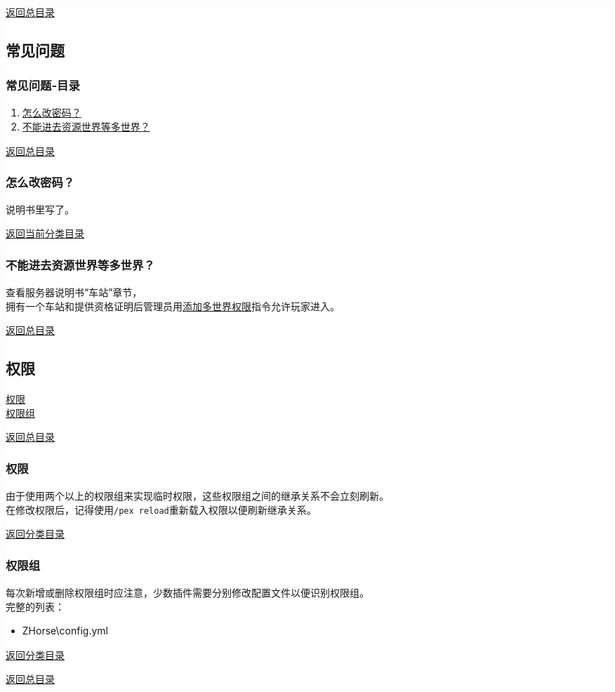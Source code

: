 [返回总目录](#catalog)

<a name="fAQ"></a>

## 常见问题

<a name="fAQCatalog"></a>

### 常见问题-目录
1. [怎么改密码？](#changePassword)  
1. [不能进去资源世界等多世界？](#multiWorld)

[返回总目录](#catalog)

<a name="changePassword"></a>

### 怎么改密码？
说明书里写了。

[返回当前分类目录](#fAQCatalog)

### 不能进去资源世界等多世界？
查看服务器说明书“车站”章节，  
拥有一个车站和提供资格证明后管理员用[添加多世界权限](#multiWorldPermission)指令允许玩家进入。

[返回总目录](#catalog)

<a name="permission"></a>

## 权限
[权限](#permissionPermission)  
[权限组](#permissionPermissionGroup)

[返回总目录](#catalog)

<a name="permissionPermission"></a>

### 权限
由于使用两个以上的权限组来实现临时权限，这些权限组之间的继承关系不会立刻刷新。  
在修改权限后，记得使用`/pex reload`重新载入权限以便刷新继承关系。

<a name="permissionPermissionGroup"></a>

[返回分类目录](#permission)

### 权限组
每次新增或删除权限组时应注意，少数插件需要分别修改配置文件以便识别权限组。  
完整的列表：

- ZHorse\config.yml

[返回分类目录](#permission)

[返回总目录](#catalog)
